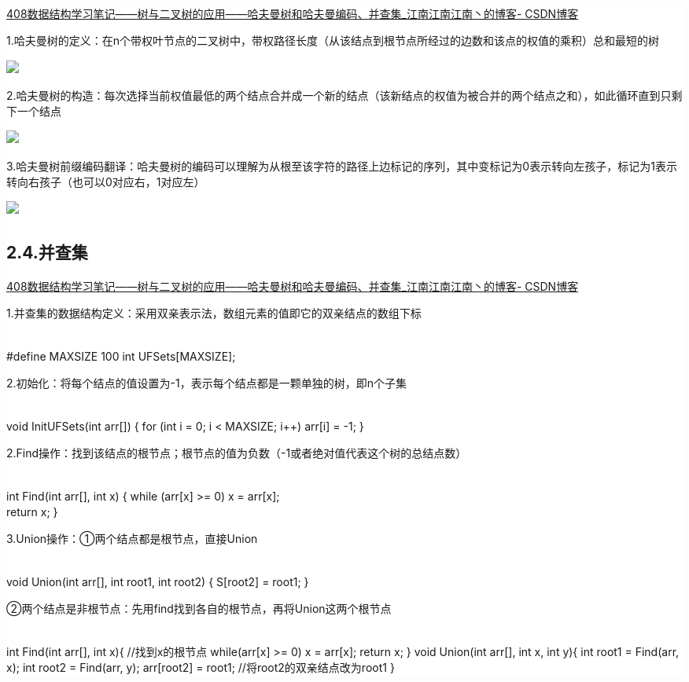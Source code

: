 [408数据结构学习笔记——树与二叉树的应用——哈夫曼树和哈夫曼编码、并查集_江南江南江南丶的博客-
CSDN博客](https://blog.csdn.net/JiangNan_1002/article/details/124001733
"408数据结构学习笔记——树与二叉树的应用——哈夫曼树和哈夫曼编码、并查集_江南江南江南丶的博客-CSDN博客")

1.哈夫曼树的定义：在n个带权叶节点的二叉树中，带权路径长度（从该结点到根节点所经过的边数和该点的权值的乘积）总和最短的树

![](https://img-blog.csdnimg.cn/8fc1fc7d9528400688e4f7efcb301e82.png)

2.哈夫曼树的构造：每次选择当前权值最低的两个结点合并成一个新的结点（该新结点的权值为被合并的两个结点之和），如此循环直到只剩下一个结点

![](https://img-blog.csdnimg.cn/61ebd1e4b18749db9295e425f46736f0.png)

3.哈夫曼树前缀编码翻译：哈夫曼树的编码可以理解为从根至该字符的路径上边标记的序列，其中变标记为0表示转向左孩子，标记为1表示转向右孩子（也可以0对应右，1对应左）

![](https://img-blog.csdnimg.cn/42e01b666e734329b5882cfa9c94e60f.png)

## 2.4.并查集

[408数据结构学习笔记——树与二叉树的应用——哈夫曼树和哈夫曼编码、并查集_江南江南江南丶的博客-
CSDN博客](https://blog.csdn.net/JiangNan_1002/article/details/124001733
"408数据结构学习笔记——树与二叉树的应用——哈夫曼树和哈夫曼编码、并查集_江南江南江南丶的博客-CSDN博客")

1.并查集的数据结构定义：采用双亲表示法，数组元素的值即它的双亲结点的数组下标


​    
    #define MAXSIZE 100
    int UFSets[MAXSIZE];    

2.初始化：将每个结点的值设置为-1，表示每个结点都是一颗单独的树，即n个子集


​    
    void InitUFSets(int arr[]) {
        for (int i = 0; i < MAXSIZE; i++) arr[i] = -1;
    }

2.Find操作：找到该结点的根节点；根节点的值为负数（-1或者绝对值代表这个树的总结点数）


​    
    int Find(int arr[], int x) {
        while (arr[x] >= 0) x = arr[x];    
        return x;
    }

3.Union操作：①两个结点都是根节点，直接Union


​    
    void Union(int arr[], int root1, int root2) {
        S[root2] = root1;
    }

②两个结点是非根节点：先用find找到各自的根节点，再将Union这两个根节点


​    
    int Find(int arr[], int x){    //找到x的根节点
        while(arr[x] >= 0) x = arr[x];
        return x;
    }
    void Union(int arr[], int x, int y){
        int root1 = Find(arr, x);
        int root2 = Find(arr, y);
        arr[root2] = root1;    //将root2的双亲结点改为root1
    }

